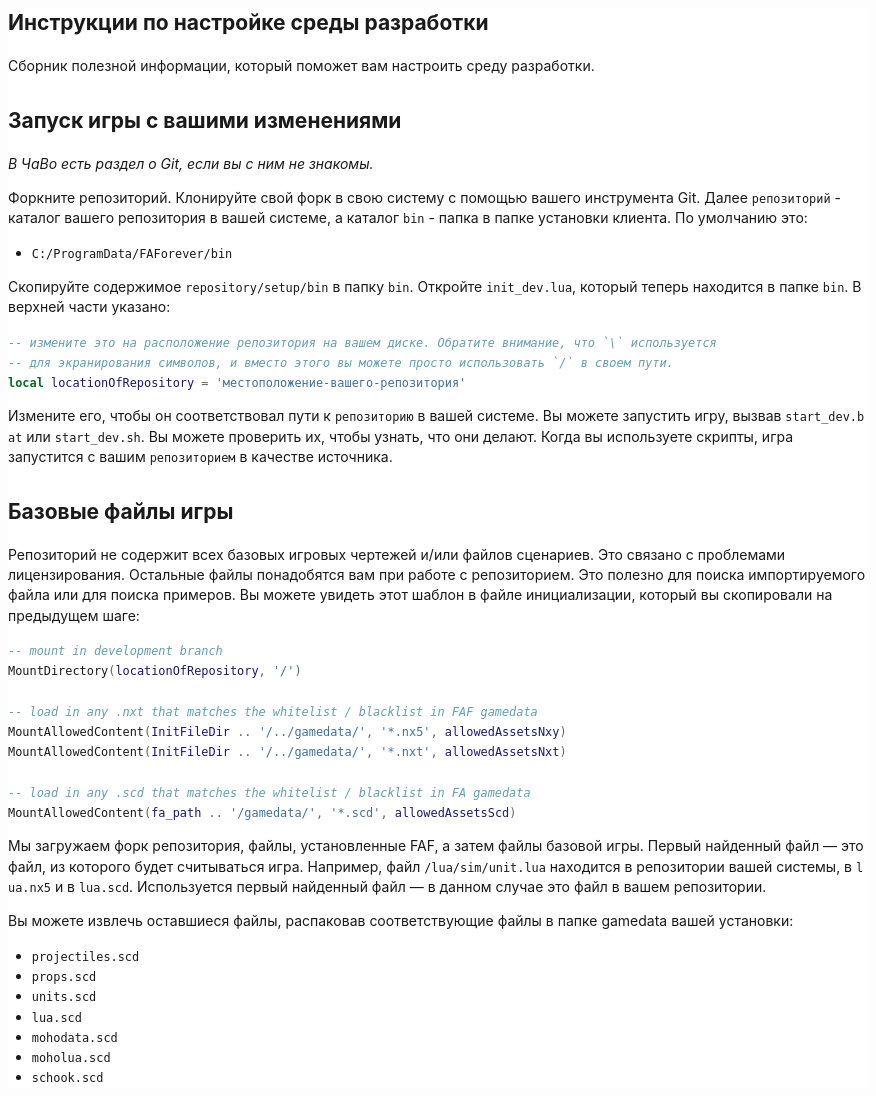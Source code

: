 Инструкции по настройке среды разработки
---------------------------------------------------

Сборник полезной информации, который поможет вам настроить среду разработки.

Запуск игры с вашими изменениями
----------------------------------

_В ЧаВо есть раздел о Git, если вы с ним не знакомы._

Форкните репозиторий. Клонируйте свой форк в свою систему с помощью вашего инструмента Git. Далее `репозиторий` - каталог вашего репозитория в вашей системе, а каталог `bin` - папка в ​​папке установки клиента. По умолчанию это:
 - `C:/ProgramData/FAForever/bin`

Скопируйте содержимое `repository/setup/bin` в папку `bin`. Откройте `init_dev.lua`, который теперь находится в папке `bin`. В верхней части указано:

```lua
-- измените это на расположение репозитория на вашем диске. Обратите внимание, что `\` используется
-- для экранирования символов, и вместо этого вы можете просто использовать `/` в своем пути.
local locationOfRepository = 'местоположение-вашего-репозитория'
```

Измените его, чтобы он соответствовал пути к `репозиторию` в вашей системе. Вы можете запустить игру, вызвав `start_dev.bat` или `start_dev.sh`. Вы можете проверить их, чтобы узнать, что они делают. Когда вы используете скрипты, игра запустится с вашим `репозиторием` в качестве источника.

Базовые файлы игры
---------------

Репозиторий не содержит всех базовых игровых чертежей и/или файлов сценариев. Это связано с проблемами лицензирования. Остальные файлы понадобятся вам при работе с репозиторием. Это полезно для поиска импортируемого файла или для поиска примеров. Вы можете увидеть этот шаблон в файле инициализации, который вы скопировали на предыдущем шаге:

```lua
-- mount in development branch
MountDirectory(locationOfRepository, '/')

-- load in any .nxt that matches the whitelist / blacklist in FAF gamedata
MountAllowedContent(InitFileDir .. '/../gamedata/', '*.nx5', allowedAssetsNxy)
MountAllowedContent(InitFileDir .. '/../gamedata/', '*.nxt', allowedAssetsNxt)

-- load in any .scd that matches the whitelist / blacklist in FA gamedata
MountAllowedContent(fa_path .. '/gamedata/', '*.scd', allowedAssetsScd)
```

Мы загружаем форк репозитория, файлы, установленные FAF, а затем файлы базовой игры. Первый найденный файл — это файл, из которого будет считываться игра. Например, файл `/lua/sim/unit.lua` находится в репозитории вашей системы, в `lua.nx5` и в `lua.scd`. Используется первый найденный файл — в данном случае это файл в вашем репозитории.

Вы можете извлечь оставшиеся файлы, распаковав соответствующие файлы в папке gamedata вашей установки:
 - `projectiles.scd`
 - `props.scd`
 - `units.scd`
 - `lua.scd`
 - `mohodata.scd`
 - `moholua.scd`
 - `schook.scd`
